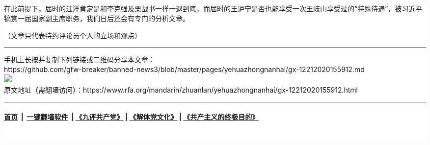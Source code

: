  <p>
  在此前提下，届时的汪洋肯定是和李克强及栗战书一样一退到底，而届时的王沪宁是否也能享受一次王歧山享受过的“特殊待遇”，被习近平犒赏一届国家副主席职务，我们日后还会有专门的分析文章。
 </p>
 <p>
  （文章只代表特约评论员个人的立场和观点）
 </p>
</div>

<hr/>
手机上长按并复制下列链接或二维码分享本文章：<br/>
https://github.com/gfw-breaker/banned-news3/blob/master/pages/yehuazhongnanhai/gx-12212020155912.md <br/>
<a href='https://github.com/gfw-breaker/banned-news3/blob/master/pages/yehuazhongnanhai/gx-12212020155912.md'><img src='https://github.com/gfw-breaker/banned-news3/blob/master/pages/yehuazhongnanhai/gx-12212020155912.md.png'/></a> <br/>
原文地址（需翻墙访问）：https://www.rfa.org/mandarin/zhuanlan/yehuazhongnanhai/gx-12212020155912.html


------------------------
#### [首页](https://github.com/gfw-breaker/banned-news3/blob/master/README.md) &nbsp;|&nbsp; [一键翻墙软件](https://github.com/gfw-breaker/nogfw/blob/master/README.md) &nbsp;| [《九评共产党》](https://github.com/gfw-breaker/9ping.md/blob/master/README.md#九评之一评共产党是什么) | [《解体党文化》](https://github.com/gfw-breaker/jtdwh.md/blob/master/README.md) | [《共产主义的终极目的》](https://github.com/gfw-breaker/gczydzjmd.md/blob/master/README.md)


<img src='http://gfw-breaker.win/banned-news3/pages/yehuazhongnanhai/gx-12212020155912.md' width='0px' height='0px'/>